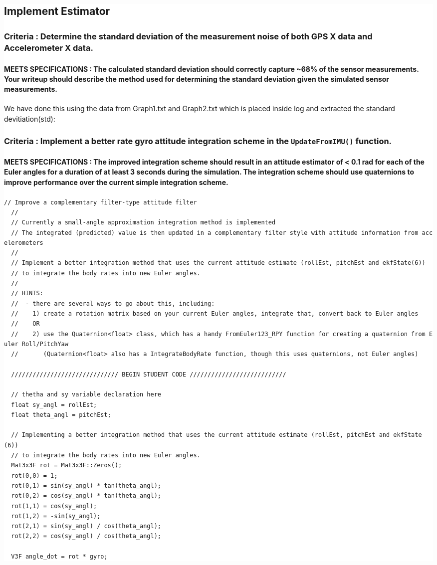 ## Implement Estimator
### Criteria : Determine the standard deviation of the measurement noise of both GPS X data and Accelerometer X data.
#### MEETS SPECIFICATIONS : The calculated standard deviation should correctly capture ~68% of the sensor measurements. Your writeup should describe the method used for determining the standard deviation given the simulated sensor measurements.

We have done this using the data from Graph1.txt and Graph2.txt which is placed inside log and extracted the standard devitiation(std):


### Criteria : Implement a better rate gyro attitude integration scheme in the `UpdateFromIMU()` function.
#### MEETS SPECIFICATIONS : The improved integration scheme should result in an attitude estimator of < 0.1 rad for each of the Euler angles for a duration of at least 3 seconds during the simulation. The integration scheme should use quaternions to improve performance over the current simple integration scheme.

```
// Improve a complementary filter-type attitude filter
  // 
  // Currently a small-angle approximation integration method is implemented
  // The integrated (predicted) value is then updated in a complementary filter style with attitude information from accelerometers
  // 
  // Implement a better integration method that uses the current attitude estimate (rollEst, pitchEst and ekfState(6))
  // to integrate the body rates into new Euler angles.
  //
  // HINTS:
  //  - there are several ways to go about this, including:
  //    1) create a rotation matrix based on your current Euler angles, integrate that, convert back to Euler angles
  //    OR 
  //    2) use the Quaternion<float> class, which has a handy FromEuler123_RPY function for creating a quaternion from Euler Roll/PitchYaw
  //       (Quaternion<float> also has a IntegrateBodyRate function, though this uses quaternions, not Euler angles)

  ////////////////////////////// BEGIN STUDENT CODE ///////////////////////////
  
  // thetha and sy variable declaration here
  float sy_angl = rollEst;
  float theta_angl = pitchEst;

  // Implementing a better integration method that uses the current attitude estimate (rollEst, pitchEst and ekfState(6))
  // to integrate the body rates into new Euler angles.
  Mat3x3F rot = Mat3x3F::Zeros();
  rot(0,0) = 1;
  rot(0,1) = sin(sy_angl) * tan(theta_angl);
  rot(0,2) = cos(sy_angl) * tan(theta_angl);
  rot(1,1) = cos(sy_angl);
  rot(1,2) = -sin(sy_angl);
  rot(2,1) = sin(sy_angl) / cos(theta_angl);
  rot(2,2) = cos(sy_angl) / cos(theta_angl);

  V3F angle_dot = rot * gyro;
```